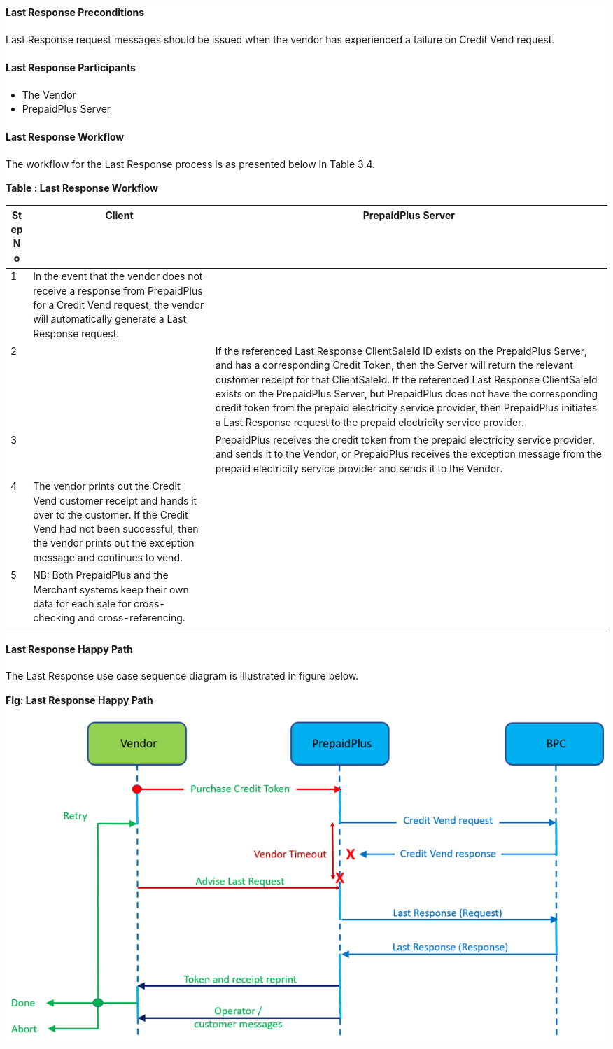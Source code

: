 ####  Last Response Preconditions
Last Response request messages should be issued when the vendor has experienced a failure on Credit Vend request.

####  Last Response Participants
- The Vendor
- PrepaidPlus Server

####  Last Response Workflow
The workflow for the Last Response process is as presented below in Table 3.4.

**Table : Last Response Workflow**

| Step No | Client | PrepaidPlus Server |
|---------|--------|--------------------|
| 1 | In the event that the vendor does not receive a response from PrepaidPlus for a Credit Vend request, the vendor will automatically generate a Last Response request. | |
| 2 | | If the referenced Last Response ClientSaleId ID exists on the PrepaidPlus Server, and has a corresponding Credit Token, then the Server will return the relevant customer receipt for that ClientSaleId. If the referenced Last Response ClientSaleId exists on the PrepaidPlus Server, but PrepaidPlus does not have the corresponding credit token from the prepaid electricity service provider, then PrepaidPlus initiates a Last Response request to the prepaid electricity service provider. |
| 3 | | PrepaidPlus receives the credit token from the prepaid electricity service provider, and sends it to the Vendor, or PrepaidPlus receives the exception message from the prepaid electricity service provider and sends it to the Vendor. |
| 4 | The vendor prints out the Credit Vend customer receipt and hands it over to the customer. If the Credit Vend had not been successful, then the vendor prints out the exception message and continues to vend. | |
| 5 | NB: Both PrepaidPlus and the Merchant systems keep their own data for each sale for cross-checking and cross-referencing. | |

####  Last Response Happy Path
The Last Response use case sequence diagram is illustrated in figure  below.

**Fig: Last Response Happy Path**

![Last Response Happy Path](/assets/lastResponseHappyPath.png)
